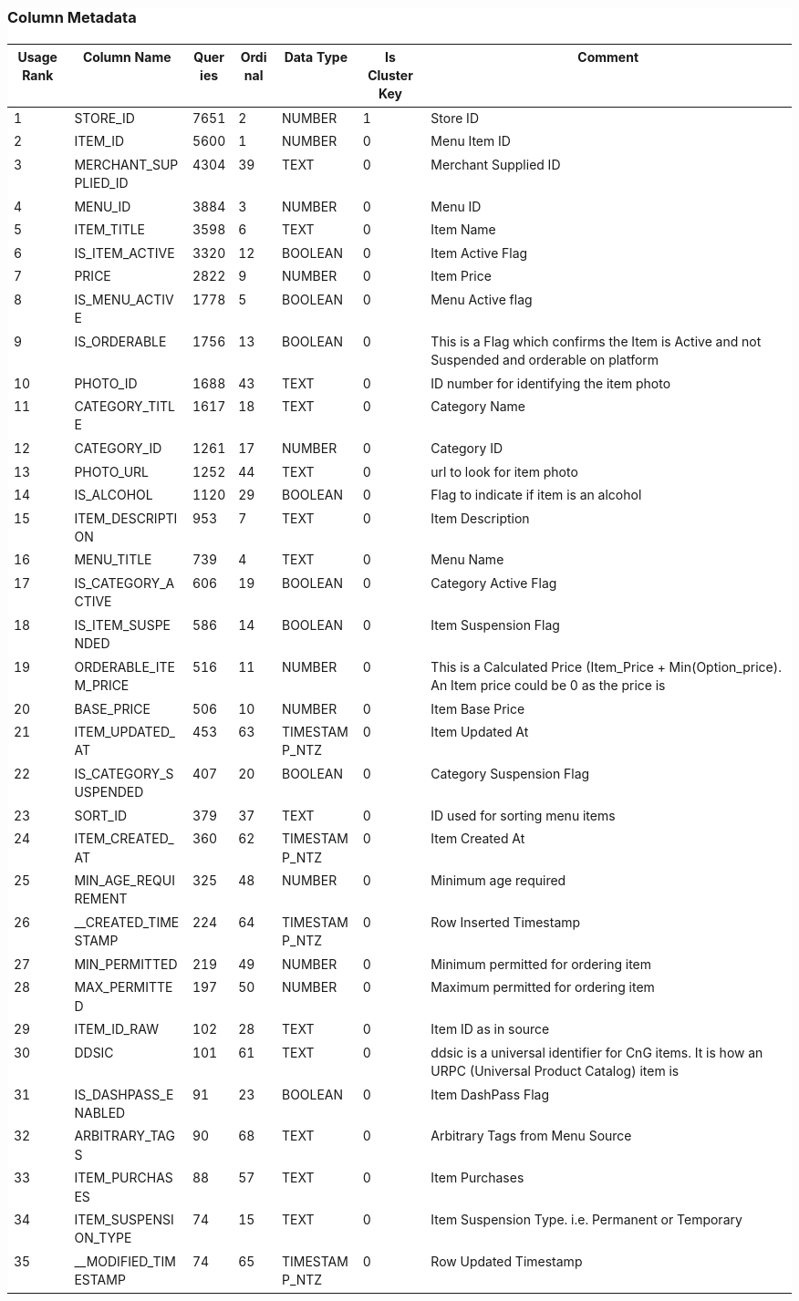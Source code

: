 ### Column Metadata

| Usage Rank | Column Name | Queries | Ordinal | Data Type | Is Cluster Key | Comment |
|------------|-------------|---------|---------|-----------|----------------|---------|
| 1 | STORE_ID | 7651 | 2 | NUMBER | 1 | Store ID |
| 2 | ITEM_ID | 5600 | 1 | NUMBER | 0 | Menu Item ID |
| 3 | MERCHANT_SUPPLIED_ID | 4304 | 39 | TEXT | 0 | Merchant Supplied ID |
| 4 | MENU_ID | 3884 | 3 | NUMBER | 0 | Menu ID |
| 5 | ITEM_TITLE | 3598 | 6 | TEXT | 0 | Item Name |
| 6 | IS_ITEM_ACTIVE | 3320 | 12 | BOOLEAN | 0 | Item Active Flag |
| 7 | PRICE | 2822 | 9 | NUMBER | 0 | Item Price |
| 8 | IS_MENU_ACTIVE | 1778 | 5 | BOOLEAN | 0 | Menu Active flag |
| 9 | IS_ORDERABLE | 1756 | 13 | BOOLEAN | 0 | This is a Flag which confirms the Item is Active and not Suspended and orderable on platform |
| 10 | PHOTO_ID | 1688 | 43 | TEXT | 0 | ID number for identifying the item photo |
| 11 | CATEGORY_TITLE | 1617 | 18 | TEXT | 0 | Category Name |
| 12 | CATEGORY_ID | 1261 | 17 | NUMBER | 0 | Category ID |
| 13 | PHOTO_URL | 1252 | 44 | TEXT | 0 | url to look for item photo |
| 14 | IS_ALCOHOL | 1120 | 29 | BOOLEAN | 0 | Flag to indicate if item is an alcohol |
| 15 | ITEM_DESCRIPTION | 953 | 7 | TEXT | 0 | Item Description |
| 16 | MENU_TITLE | 739 | 4 | TEXT | 0 | Menu Name |
| 17 | IS_CATEGORY_ACTIVE | 606 | 19 | BOOLEAN | 0 | Category Active Flag |
| 18 | IS_ITEM_SUSPENDED | 586 | 14 | BOOLEAN | 0 | Item Suspension Flag |
| 19 | ORDERABLE_ITEM_PRICE | 516 | 11 | NUMBER | 0 | This is a Calculated Price (Item_Price + Min(Option_price). An Item price could be 0 as the price is |
| 20 | BASE_PRICE | 506 | 10 | NUMBER | 0 | Item Base Price |
| 21 | ITEM_UPDATED_AT | 453 | 63 | TIMESTAMP_NTZ | 0 | Item Updated At |
| 22 | IS_CATEGORY_SUSPENDED | 407 | 20 | BOOLEAN | 0 | Category Suspension Flag |
| 23 | SORT_ID | 379 | 37 | TEXT | 0 | ID used for sorting menu items |
| 24 | ITEM_CREATED_AT | 360 | 62 | TIMESTAMP_NTZ | 0 | Item Created At |
| 25 | MIN_AGE_REQUIREMENT | 325 | 48 | NUMBER | 0 | Minimum age required |
| 26 | __CREATED_TIMESTAMP | 224 | 64 | TIMESTAMP_NTZ | 0 | Row Inserted Timestamp |
| 27 | MIN_PERMITTED | 219 | 49 | NUMBER | 0 | Minimum permitted for ordering item |
| 28 | MAX_PERMITTED | 197 | 50 | NUMBER | 0 | Maximum permitted for ordering item |
| 29 | ITEM_ID_RAW | 102 | 28 | TEXT | 0 | Item ID as in source |
| 30 | DDSIC | 101 | 61 | TEXT | 0 | ddsic is a universal identifier for CnG items. It is how an URPC (Universal Product Catalog) item is |
| 31 | IS_DASHPASS_ENABLED | 91 | 23 | BOOLEAN | 0 | Item DashPass Flag |
| 32 | ARBITRARY_TAGS | 90 | 68 | TEXT | 0 | Arbitrary Tags from Menu Source |
| 33 | ITEM_PURCHASES | 88 | 57 | TEXT | 0 | Item Purchases |
| 34 | ITEM_SUSPENSION_TYPE | 74 | 15 | TEXT | 0 | Item Suspension Type. i.e. Permanent or Temporary |
| 35 | __MODIFIED_TIMESTAMP | 74 | 65 | TIMESTAMP_NTZ | 0 | Row Updated Timestamp |